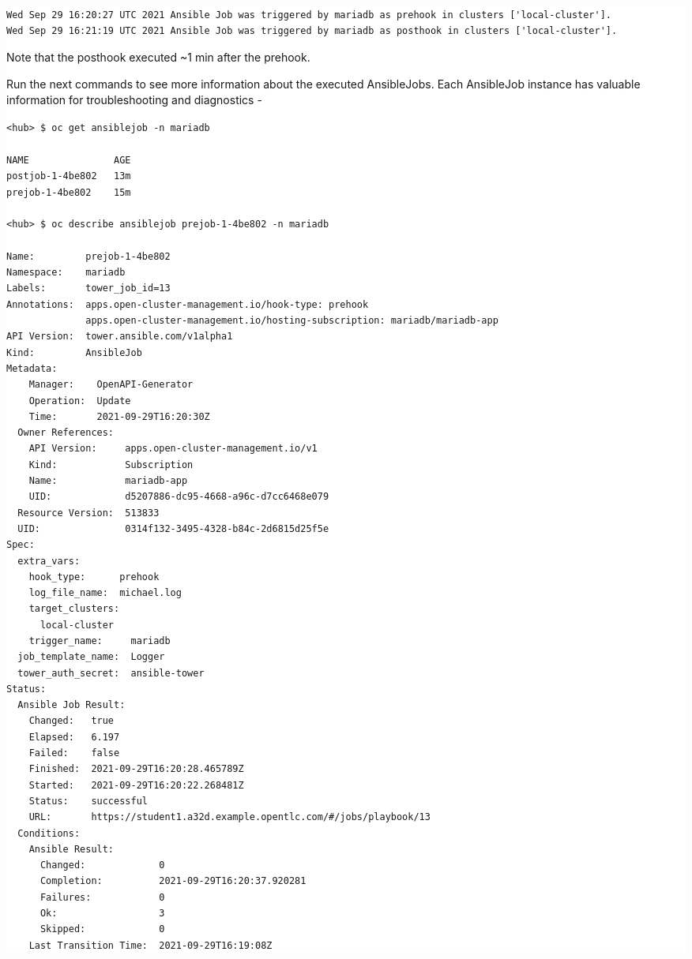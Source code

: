 ```
Wed Sep 29 16:20:27 UTC 2021 Ansible Job was triggered by mariadb as prehook in clusters ['local-cluster'].
Wed Sep 29 16:21:19 UTC 2021 Ansible Job was triggered by mariadb as posthook in clusters ['local-cluster'].
```

Note that the posthook executed ~1 min after the prehook.

Run the next commands to see more information about the executed AnsibleJobs. Each AnsibleJob instance has valuable information for troubleshooting and diagnostics -

```
<hub> $ oc get ansiblejob -n mariadb

NAME               AGE
postjob-1-4be802   13m
prejob-1-4be802    15m

<hub> $ oc describe ansiblejob prejob-1-4be802 -n mariadb

Name:         prejob-1-4be802
Namespace:    mariadb
Labels:       tower_job_id=13
Annotations:  apps.open-cluster-management.io/hook-type: prehook
              apps.open-cluster-management.io/hosting-subscription: mariadb/mariadb-app
API Version:  tower.ansible.com/v1alpha1
Kind:         AnsibleJob
Metadata:
    Manager:    OpenAPI-Generator
    Operation:  Update
    Time:       2021-09-29T16:20:30Z
  Owner References:
    API Version:     apps.open-cluster-management.io/v1
    Kind:            Subscription
    Name:            mariadb-app
    UID:             d5207886-dc95-4668-a96c-d7cc6468e079
  Resource Version:  513833
  UID:               0314f132-3495-4328-b84c-2d6815d25f5e
Spec:
  extra_vars:
    hook_type:      prehook
    log_file_name:  michael.log
    target_clusters:
      local-cluster
    trigger_name:     mariadb
  job_template_name:  Logger
  tower_auth_secret:  ansible-tower
Status:
  Ansible Job Result:
    Changed:   true
    Elapsed:   6.197
    Failed:    false
    Finished:  2021-09-29T16:20:28.465789Z
    Started:   2021-09-29T16:20:22.268481Z
    Status:    successful
    URL:       https://student1.a32d.example.opentlc.com/#/jobs/playbook/13
  Conditions:
    Ansible Result:
      Changed:             0
      Completion:          2021-09-29T16:20:37.920281
      Failures:            0
      Ok:                  3
      Skipped:             0
    Last Transition Time:  2021-09-29T16:19:08Z
```
